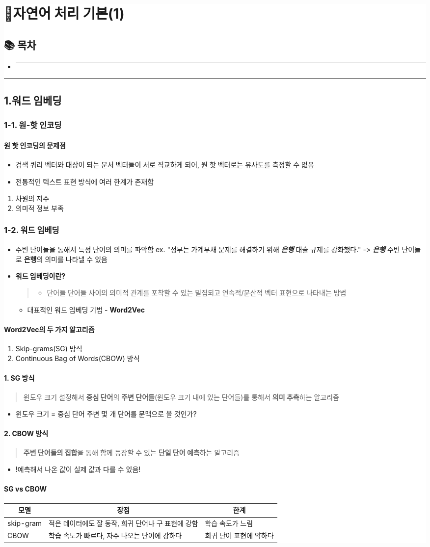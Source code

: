 # 🤖자연어 처리 기본(1)

## 📚 목차

- ***

---

## 1.워드 임베딩

### 1-1. 원-핫 인코딩

#### 원 핫 인코딩의 문제점

- 검색 쿼리 벡터와 대상이 되는 문서 벡터들이 서로 직교하게 되어, 원 핫 벡터로는 유사도를 측정할 수 없음

- 전통적인 텍스트 표현 방식에 여러 한계가 존재함

1. 차원의 저주
2. 의미적 정보 부족

### 1-2. 워드 임베딩

- 주변 단어들을 통해서 특정 단어의 의미를 파악함
  ex. "정부는 가계부채 문제를 해결하기 위해 **_은행_** 대출 규제를 강화했다."
  -> **_은행_** 주변 단어들로 **은행**의 의미를 나타낼 수 있음

- **워드 임베딩이란?**
  > - 단어들 단어들 사이의 의미적 관계를 포착할 수 있는 밀집되고 연속적/분산적 벡터 표현으로 나타내는 방법
  - 대표적인 워드 임베딩 기법 - **Word2Vec**

#### Word2Vec의 두 가지 알고리즘

1. Skip-grams(SG) 방식
2. Continuous Bag of Words(CBOW) 방식

#### 1. SG 방식

> 윈도우 크기 설정해서 **중심 단어**의 **주변 단어들**(윈도우 크기 내에 있는 단어들)를 통해서 **의미 추측**하는 알고리즘

- 윈도우 크기 = 중심 단어 주변 몇 개 단어를 문맥으로 볼 것인가?

#### 2. CBOW 방식

> **주변 단어들의 집합**을 통해 함께 등장할 수 있는 **단일 단어 예측**하는 알고리즘

- !예측해서 나온 값이 실제 값과 다를 수 있음!

#### SG vs CBOW

| 모델      | 장점                                                | 한계                    |
| --------- | --------------------------------------------------- | ----------------------- |
| skip-gram | 적은 데이터에도 잘 동작, 희귀 단어나 구 표현에 강함 | 학습 속도가 느림        |
| CBOW      | 학습 속도가 빠르다, 자주 나오는 단어에 강하다       | 희귀 단어 표현에 약하다 |
